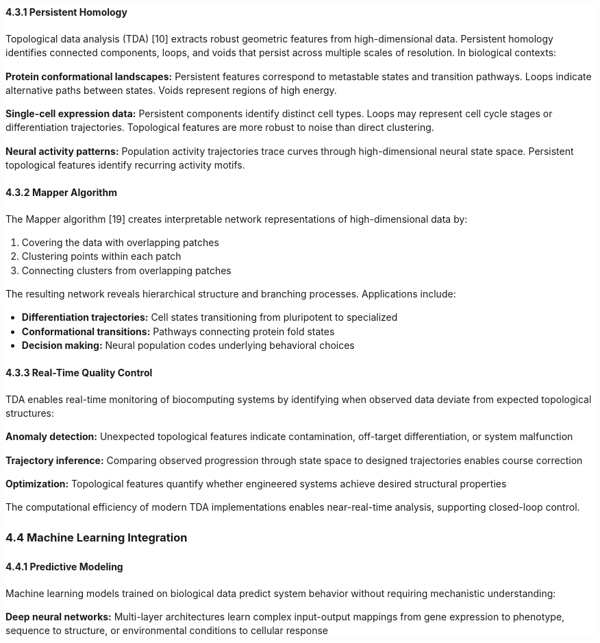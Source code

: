 #### 4.3.1 Persistent Homology

Topological data analysis (TDA) [10] extracts robust geometric features from high-dimensional data. Persistent homology identifies connected components, loops, and voids that persist across multiple scales of resolution. In biological contexts:

**Protein conformational landscapes:** Persistent features correspond to metastable states and transition pathways. Loops indicate alternative paths between states. Voids represent regions of high energy.

**Single-cell expression data:** Persistent components identify distinct cell types. Loops may represent cell cycle stages or differentiation trajectories. Topological features are more robust to noise than direct clustering.

**Neural activity patterns:** Population activity trajectories trace curves through high-dimensional neural state space. Persistent topological features identify recurring activity motifs.

#### 4.3.2 Mapper Algorithm

The Mapper algorithm [19] creates interpretable network representations of high-dimensional data by:
1. Covering the data with overlapping patches
2. Clustering points within each patch
3. Connecting clusters from overlapping patches

The resulting network reveals hierarchical structure and branching processes. Applications include:
- **Differentiation trajectories:** Cell states transitioning from pluripotent to specialized
- **Conformational transitions:** Pathways connecting protein fold states
- **Decision making:** Neural population codes underlying behavioral choices

#### 4.3.3 Real-Time Quality Control

TDA enables real-time monitoring of biocomputing systems by identifying when observed data deviate from expected topological structures:

**Anomaly detection:** Unexpected topological features indicate contamination, off-target differentiation, or system malfunction

**Trajectory inference:** Comparing observed progression through state space to designed trajectories enables course correction

**Optimization:** Topological features quantify whether engineered systems achieve desired structural properties

The computational efficiency of modern TDA implementations enables near-real-time analysis, supporting closed-loop control.

### 4.4 Machine Learning Integration

#### 4.4.1 Predictive Modeling

Machine learning models trained on biological data predict system behavior without requiring mechanistic understanding:

**Deep neural networks:** Multi-layer architectures learn complex input-output mappings from gene expression to phenotype, sequence to structure, or environmental conditions to cellular response
